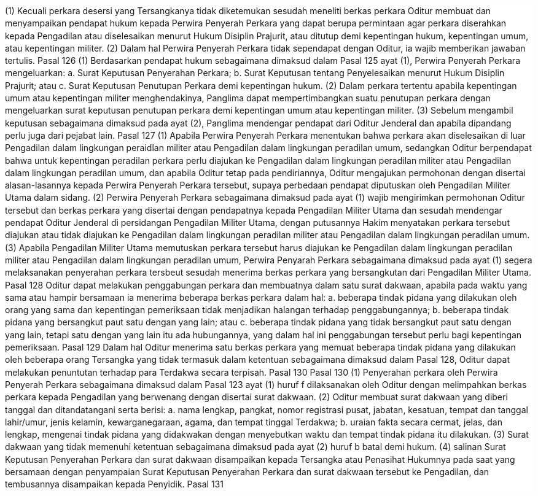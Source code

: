 (1) Kecuali perkara desersi yang Tersangkanya tidak diketemukan sesudah meneliti berkas perkara Oditur membuat dan menyampaikan pendapat hukum kepada Perwira Penyerah Perkara yang dapat berupa permintaan agar perkara diserahkan kepada Pengadilan atau diselesaikan menurut Hukum Disiplin Prajurit, atau ditutup demi kepentingan hukum, kepentingan umum, atau kepentingan militer.
(2) Dalam hal Perwira Penyerah Perkara tidak sependapat dengan Oditur, ia wajib memberikan jawaban tertulis.
Pasal 126
(1) Berdasarkan pendapat hukum sebagaimana dimaksud dalam Pasal 125 ayat (1), Perwira Penyerah Perkara mengeluarkan:
a. Surat Keputusan Penyerahan Perkara;
b. Surat Keputusan tentang Penyelesaikan menurut Hukum Disiplin Prajurit; atau
c. Surat Keputusan Penutupan Perkara demi kepentingan hukum.
(2) Dalam perkara tertentu apabila kepentingan umum atau kepentingan militer menghendakinya, Panglima dapat mempertimbangkan suatu penutupan perkara dengan mengeluarkan surat keputusan penutupan perkara demi kepentingan umum atau kepentingan militer.
(3) Sebelum mengambil keputusan sebagaimana dimaksud pada ayat (2), Panglima mendengar pendapat dari Oditur Jenderal dan apabila dipandang perlu juga dari pejabat lain.
Pasal 127
(1) Apabila Perwira Penyerah Perkara menentukan bahwa perkara akan diselesaikan di luar Pengadilan dalam lingkungan peraidlan militer atau Pengadilan dalam lingkungan peradilan umum, sedangkan Oditur berpendapat bahwa untuk kepentingan peradilan perkara perlu diajukan ke Pengadilan dalam lingkungan peradilan militer atau Pengadilan dalam lingkungan peradilan umum, dan apabila Oditur tetap pada pendiriannya, Oditur mengajukan permohonan dengan disertai alasan-lasannya kepada Perwira Penyerah Perkara tersebut, supaya perbedaan pendapat diputuskan oleh Pengadilan Militer Utama dalam sidang.
(2) Perwira Penyerah Perkara sebagaimana dimaksud pada ayat (1) wajib mengirimkan permohonan Oditur tersebut dan berkas perkara yang disertai dengan pendapatnya kepada Pengadilan Militer Utama dan sesudah mendengar pendapat Oditur Jenderal di persidangan Pengadilan Militer Utama, dengan putusannya Hakim menyatakan perkara tersebut diajukan atau tidak diajukan ke Pengadilan dalam lingkungan peradilan militer atau Pengadilan dalam lingkungan peradilan umum.
(3) Apabila Pengadilan Militer Utama memutuskan perkara tersebut harus diajukan ke Pengadilan dalam lingkungan peradilan militer atau Pengadilan dalam lingkungan peradilan umum, Perwira Penyarah Perkara sebagaimana dimaksud pada ayat (1) segera melaksanakan penyerahan perkara tersbeut sesudah menerima berkas perkara yang bersangkutan dari Pengadilan Militer Utama.
Pasal 128
Oditur dapat melakukan penggabungan perkara dan membuatnya dalam satu surat dakwaan, apabila pada waktu yang sama atau hampir bersamaan ia menerima beberapa berkas perkara dalam hal:
a. beberapa tindak pidana yang dilakukan oleh orang yang sama dan kepentingan pemeriksaan tidak menjadikan halangan terhadap penggabungannya;
b. beberapa tindak pidana yang bersangkut paut satu dengan yang lain; atau
c. beberapa tindak pidana yang tidak bersangkut paut satu dengan yang lain, tetapi satu dengan yang lain itu ada hubungannya, yang dalam hal ini penggabungan tersebut perlu bagi kepentingan pemeriksaan.
Pasal 129
Dalam hal Oditur menerima satu berkas perkara yang memuat beberapa tindak pidana yang dilakukan oleh beberapa orang Tersangka yang tidak termasuk dalam ketentuan sebagaimana dimaksud dalam Pasal 128, Oditur dapat melakukan penuntutan terhadap para Terdakwa secara terpisah.
Pasal 130
Pasal 130
(1) Penyerahan perkara oleh Perwira Penyerah Perkara sebagaimana dimaksud dalam Pasal 123 ayat (1) huruf f dilaksanakan oleh Oditur dengan melimpahkan berkas perkara kepada Pengadilan yang berwenang dengan disertai surat dakwaan.
(2) Oditur membuat surat dakwaan yang diberi tanggal dan ditandatangani serta berisi:
a. nama lengkap, pangkat, nomor registrasi pusat, jabatan, kesatuan, tempat dan tanggal lahir/umur, jenis kelamin, kewarganegaraan, agama, dan tempat tinggal Terdakwa;
b. uraian fakta secara cermat, jelas, dan lengkap, mengenai tindak pidana yang didakwakan dengan menyebutkan waktu dan tempat tindak pidana itu dilakukan.
(3) Surat dakwaan yang tidak memenuhi ketentuan sebagaimana dimaksud pada ayat (2) huruf b batal demi hukum.
(4) salinan Surat Keputusan Penyerahan Perkara dan surat dakwaan disampaikan kepada Tersangka atau Penasihat Hukumnya pada saat yang bersamaan dengan penyampaian Surat Keputusan Penyerahan Perkara dan surat dakwaan tersebut ke Pengadilan, dan tembusannya disampaikan kepada Penyidik.
Pasal 131